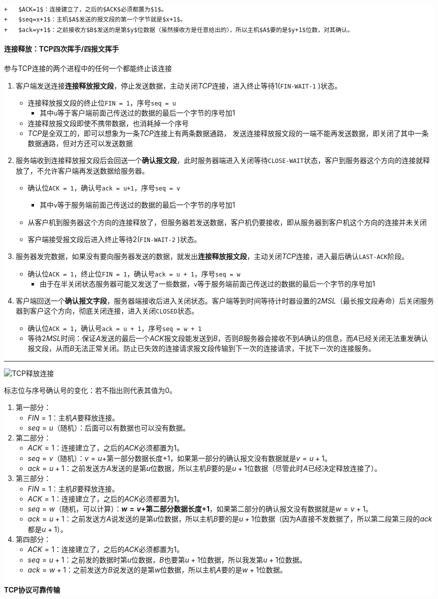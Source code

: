     +   $ACK=1$：连接建立了，之后的$ACK$必须都置为$1$。
    +   $seq=x+1$：主机$A$发送的报文段的第一个字节就是$x+1$。
    +   $ack=y+1$：之前接收方$B$发送的是第$y$位数据（虽然接收方是任意给出的），所以主机$A$要的是$y+1$位数，对其确认。

#### 连接释放：TCP四次挥手/四报文挥手

参与TCP连接的两个进程中的任何一个都能终止该连接

1. 客户端发送连接**连接释放报文段**，停止发送数据，主动关闭$TCP$连接，进入终止等待$1$(`FIN-WAIT-1` )状态。

    +   连接释放报文段的终止位`FIN = 1`，序号`seq = u`
        +   其中`u`等于客户端前面己传送过的数据的最后一个字节的序号加1
    +   连接释放报文段即使不携带数据，也消耗掉一个序号
    +   $TCP$是全双工的，即可以想象为一条$TCP$连接上有两条数据通路， 发送连接释放报文段的一端不能再发送数据，即关闭了其中一条数据通路，但对方还可以发送数据
2. 服务端收到连接释放报文段后会回送一个**确认报文段**，此时服务器端进入关闭等待`CLOSE-WAIT`状态，客户到服务器这个方向的连接就释放了，不允许客户端再发送数据给服务器。

    +   确认位`ACK = 1`，确认号`ack = u+1`，序号`seq = v`
        +   其中`v`等于服务端前面己传送过的数据的最后一个字节的序号加1
    +   从客户机到服务器这个方向的连接释放了，但服务器若发送数据，客户机仍要接收，即从服务器到客户机这个方向的连接并未关闭

    +   客户端接受报文段后进入终止等待$2$(`FIN-WAIT-2` )状态。
3. 服务器发完数据，如果没有要向服务器发送的数据，就发出**连接释放报文段**，主动关闭$TCP$连接，进入最后确认`LAST-ACK`阶段。

    +   确认位`ACK = 1`，终止位`FIN = 1`，确认号`ack = u + 1`，序号`seq = w`
        +   由于在半关闭状态服务器可能又发送了一些数据，`v`等于服务端前面己传送过的数据的最后一个字节的序号加1
4. 客户端回送一个**确认报文字段**，服务器端接收后进入关闭状态。客户端等到时间等待计时器设置的$2MSL$（最长报文段寿命）后关闭服务器到客户这个方向，彻底关闭连接，进入关闭`CLOSED`状态。

    +   确认位`ACK = 1`，确认号`ack = u + 1`，序号`seq = w + 1`
    +   等待$2MSL$​时间：保证$A$发送的最后一个$ACK$报文段能发送到$B$，否则$B$服务器会接收不到$A$确认的信息，而$A$已经关闭无法重发确认报文段，从而$B$无法正常关闭。防止已失效的连接请求报文段传输到下一次的连接请求，干扰下一次的连接服务。

---

![TCP释放连接](https://trouvaille-oss.oss-cn-beijing.aliyuncs.com/picList/202308021349416.png)

标志位与序号确认号的变化：若不指出则代表其值为$0$。

1. 第一部分：
    + $FIN=1$：主机$A$要释放连接。
    + $seq=u$（随机）：后面可以有数据也可以没有数据。
2. 第二部分：
    + $ACK=1$：连接建立了，之后的$ACK$必须都置为$1$。
    + $seq=v$（随机）：$v=u+$第一部分数据长度$+1$，如果第一部分的确认报文没有数据就是$v=u+1$。
    + $ack=u+1$：之前发送方$A$发送的是第$u$位数据，所以主机$B$要的是$u+1$位数据（尽管此时$A$已经决定释放连接了）。
3. 第三部分：
    + $FIN=1$：主机$B$要释放连接。
    + $ACK=1$：连接建立了，之后的$ACK$必须都置为$1$。
    + $seq=w$（随机，可以计算）：**$w=v+$第二部分数据长度$+1$**，如果第二部分的确认报文没有数据就是$w=v+1$。
    + $ack=u+1$：之前发送方$A$说发送的是第$u$位数据，所以主机$B$要的是$u+1$位数据（因为A直接不发数据了，所以第二段第三段的$ack$都是$u+1$）。
4. 第四部分：
    + $ACK=1$：连接建立了，之后的$ACK$必须都置为$1$。
    + $seq=u+1$：之前发的数据时第$u$位数据，$B$也要第$u+1$位数据，所以我发第$u+1$位数据。
    + $ack=w+1$：之前发送方$B$说发送的是第$w$位数据，所以主机$A$要的是$w+1$位数据。

#### TCP协议可靠传输

